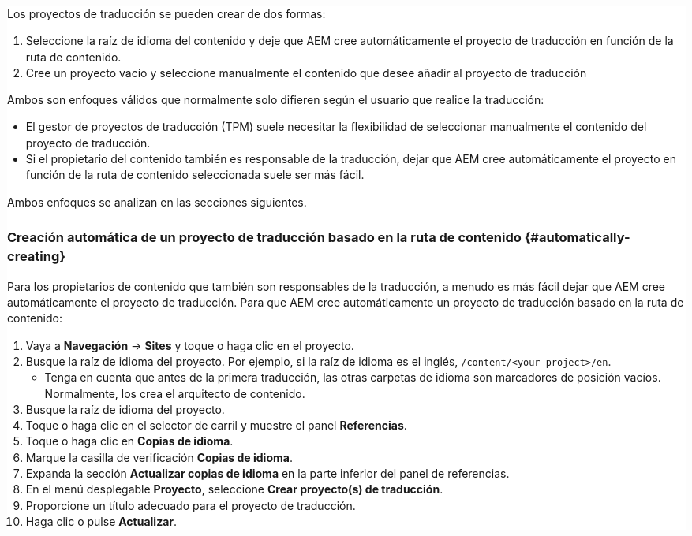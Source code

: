 Los proyectos de traducción se pueden crear de dos formas:

1. Seleccione la raíz de idioma del contenido y deje que AEM cree automáticamente el proyecto de traducción en función de la ruta de contenido.
1. Cree un proyecto vacío y seleccione manualmente el contenido que desee añadir al proyecto de traducción

Ambos son enfoques válidos que normalmente solo difieren según el usuario que realice la traducción:

* El gestor de proyectos de traducción (TPM) suele necesitar la flexibilidad de seleccionar manualmente el contenido del proyecto de traducción.
* Si el propietario del contenido también es responsable de la traducción, dejar que AEM cree automáticamente el proyecto en función de la ruta de contenido seleccionada suele ser más fácil.

Ambos enfoques se analizan en las secciones siguientes.

### Creación automática de un proyecto de traducción basado en la ruta de contenido {#automatically-creating}

Para los propietarios de contenido que también son responsables de la traducción, a menudo es más fácil dejar que AEM cree automáticamente el proyecto de traducción. Para que AEM cree automáticamente un proyecto de traducción basado en la ruta de contenido:

1. Vaya a **Navegación** -> **Sites** y toque o haga clic en el proyecto.
1. Busque la raíz de idioma del proyecto. Por ejemplo, si la raíz de idioma es el inglés, `/content/<your-project>/en`.
   * Tenga en cuenta que antes de la primera traducción, las otras carpetas de idioma son marcadores de posición vacíos. Normalmente, los crea el arquitecto de contenido.
1. Busque la raíz de idioma del proyecto.
1. Toque o haga clic en el selector de carril y muestre el panel **Referencias**.
1. Toque o haga clic en **Copias de idioma**.
1. Marque la casilla de verificación **Copias de idioma**.
1. Expanda la sección **Actualizar copias de idioma** en la parte inferior del panel de referencias.
1. En el menú desplegable **Proyecto**, seleccione **Crear proyecto(s) de traducción**.
1. Proporcione un título adecuado para el proyecto de traducción.
1. Haga clic o pulse **Actualizar**.
